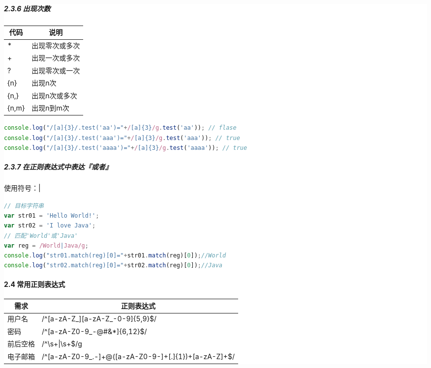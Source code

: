 ##### 2.3.6 出现次数

| 代码  | 说明           |
| ----- | -------------- |
| *     | 出现零次或多次 |
| +     | 出现一次或多次 |
| ?     | 出现零次或一次 |
| {n}   | 出现n次        |
| {n,}  | 出现n次或多次  |
| {n,m} | 出现n到m次     |

```javascript
console.log("/[a]{3}/.test('aa')="+/[a]{3}/g.test('aa')); // flase
console.log("/[a]{3}/.test('aaa')="+/[a]{3}/g.test('aaa')); // true
console.log("/[a]{3}/.test('aaaa')="+/[a]{3}/g.test('aaaa')); // true
```

##### 2.3.7 在正则表达式中表达『或者』

使用符号：|

```javascript
// 目标字符串
var str01 = 'Hello World!';
var str02 = 'I love Java';
// 匹配'World'或'Java'
var reg = /World|Java/g;
console.log("str01.match(reg)[0]="+str01.match(reg)[0]);//World
console.log("str02.match(reg)[0]="+str02.match(reg)[0]);//Java
```

#### 2.4 常用正则表达式

| 需求     | 正则表达式                                            |
| -------- | ----------------------------------------------------- |
| 用户名   | /^\[a-zA-Z\_][a-zA-Z_\-0-9]{5,9}$/                    |
| 密码     | /^[a-zA-Z0-9_\-\@\#\&\*]{6,12}$/                      |
| 前后空格 | /^\s+\|\s+$/g                                         |
| 电子邮箱 | /^[a-zA-Z0-9_\.-]+@([a-zA-Z0-9-]+[\.]{1})+[a-zA-Z]+$/ |